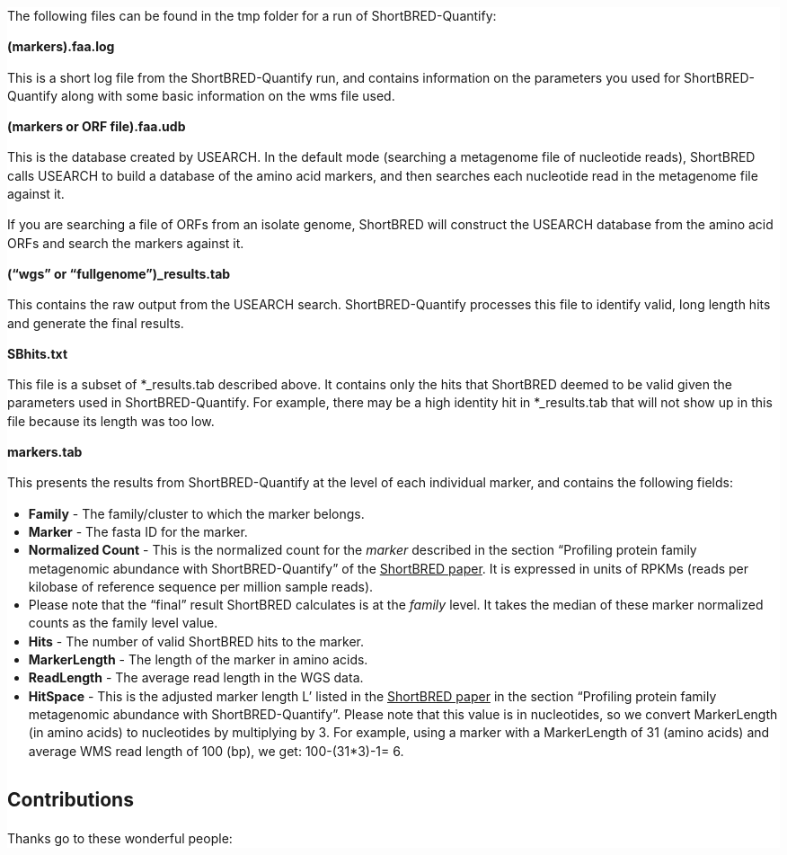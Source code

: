 The following files can be found in the tmp folder for a run of ShortBRED-Quantify:

**(markers).faa.log**

This is a short log file from the ShortBRED-Quantify run, and contains information on the parameters you used for ShortBRED-Quantify along with some basic information on the wms file used. 

**(markers or ORF file).faa.udb**

This is the database created by USEARCH. In the default mode (searching a metagenome file of nucleotide reads), ShortBRED calls USEARCH to build a database of the amino acid markers, and then searches each nucleotide read in the metagenome file against it.

If you are searching a file of ORFs from an isolate genome, ShortBRED will construct the USEARCH database from the amino acid ORFs and search the markers against it.

**(“wgs” or “fullgenome”)_results.tab**

This contains the raw output from the USEARCH search. ShortBRED-Quantify processes this file to identify valid, long length hits and generate the final results.

**SBhits.txt**
 
This file is a subset of *_results.tab described above. It contains only the hits that ShortBRED deemed to be valid given the parameters used in ShortBRED-Quantify. For example, there may be a high identity hit in *_results.tab that will not show up in this file because its length was too low.

**markers.tab**

This presents the results from ShortBRED-Quantify at the level of each individual marker, and contains the following fields:

* **Family** - The family/cluster to which the marker belongs.
* **Marker** - The fasta ID for the marker.
* **Normalized Count** - This is the normalized count for the *marker* described in the section “Profiling protein family metagenomic abundance with ShortBRED-Quantify” of the [ShortBRED paper](http://journals.plos.org/ploscompbiol/article?id=10.1371/journal.pcbi.1004557). It is expressed in units of RPKMs (reads per kilobase of reference sequence per million sample reads).
* Please note that the “final” result ShortBRED calculates is at the *family* level. It takes the median of these marker normalized counts as the family level value.
* **Hits** - The number of valid ShortBRED hits to the marker.
* **MarkerLength** - The length of the marker in amino acids.
* **ReadLength** - The average read length in the WGS data.
* **HitSpace** - This is the adjusted marker length L’ listed in the [ShortBRED paper](http://journals.plos.org/ploscompbiol/article?id=10.1371/journal.pcbi.1004557) in the section “Profiling protein family metagenomic abundance with ShortBRED-Quantify”. Please note that this value is in nucleotides, so we convert MarkerLength (in amino acids) to nucleotides by multiplying by 3. For example, using a marker with a MarkerLength of 31 (amino acids) and average WMS read length of 100 (bp), we get: 100-(31*3)-1= 6.

## Contributions ##
Thanks go to these wonderful people:

